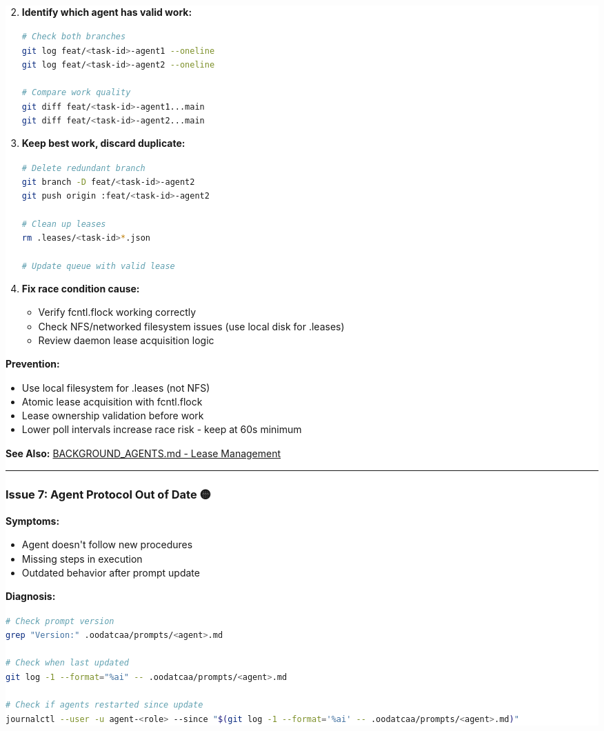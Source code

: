 2. **Identify which agent has valid work:**
   ```bash
   # Check both branches
   git log feat/<task-id>-agent1 --oneline
   git log feat/<task-id>-agent2 --oneline
   
   # Compare work quality
   git diff feat/<task-id>-agent1...main
   git diff feat/<task-id>-agent2...main
   ```

3. **Keep best work, discard duplicate:**
   ```bash
   # Delete redundant branch
   git branch -D feat/<task-id>-agent2
   git push origin :feat/<task-id>-agent2
   
   # Clean up leases
   rm .leases/<task-id>*.json
   
   # Update queue with valid lease
   ```

4. **Fix race condition cause:**
   - Verify fcntl.flock working correctly
   - Check NFS/networked filesystem issues (use local disk for .leases)
   - Review daemon lease acquisition logic

**Prevention:**
- Use local filesystem for .leases (not NFS)
- Atomic lease acquisition with fcntl.flock
- Lease ownership validation before work
- Lower poll intervals increase race risk - keep at 60s minimum

**See Also:** [BACKGROUND_AGENTS.md - Lease Management](../docs/BACKGROUND_AGENTS.md#lease-management)

---

### Issue 7: Agent Protocol Out of Date 🟡

**Symptoms:**
- Agent doesn't follow new procedures
- Missing steps in execution
- Outdated behavior after prompt update

**Diagnosis:**
```bash
# Check prompt version
grep "Version:" .oodatcaa/prompts/<agent>.md

# Check when last updated
git log -1 --format="%ai" -- .oodatcaa/prompts/<agent>.md

# Check if agents restarted since update
journalctl --user -u agent-<role> --since "$(git log -1 --format='%ai' -- .oodatcaa/prompts/<agent>.md)"
```
